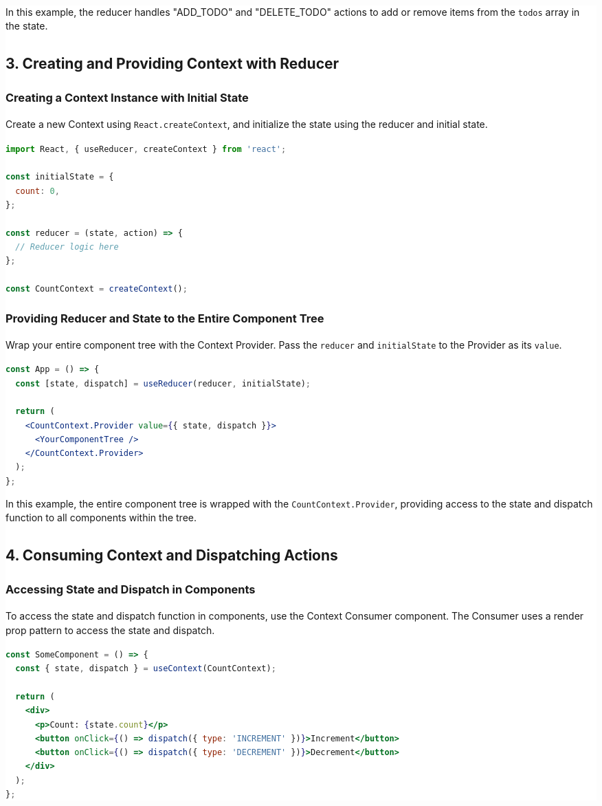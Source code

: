 In this example, the reducer handles "ADD_TODO" and "DELETE_TODO" actions to add or remove items from the `todos` array in the state.

## 3. Creating and Providing Context with Reducer

### Creating a Context Instance with Initial State

Create a new Context using `React.createContext`, and initialize the state using the reducer and initial state.

```jsx
import React, { useReducer, createContext } from 'react';

const initialState = {
  count: 0,
};

const reducer = (state, action) => {
  // Reducer logic here
};

const CountContext = createContext();
```

### Providing Reducer and State to the Entire Component Tree

Wrap your entire component tree with the Context Provider. Pass the `reducer` and `initialState` to the Provider as its `value`.

```jsx
const App = () => {
  const [state, dispatch] = useReducer(reducer, initialState);

  return (
    <CountContext.Provider value={{ state, dispatch }}>
      <YourComponentTree />
    </CountContext.Provider>
  );
};
```

In this example, the entire component tree is wrapped with the `CountContext.Provider`, providing access to the state and dispatch function to all components within the tree.

## 4. Consuming Context and Dispatching Actions

### Accessing State and Dispatch in Components

To access the state and dispatch function in components, use the Context Consumer component. The Consumer uses a render prop pattern to access the state and dispatch.

```jsx
const SomeComponent = () => {
  const { state, dispatch } = useContext(CountContext);

  return (
    <div>
      <p>Count: {state.count}</p>
      <button onClick={() => dispatch({ type: 'INCREMENT' })}>Increment</button>
      <button onClick={() => dispatch({ type: 'DECREMENT' })}>Decrement</button>
    </div>
  );
};
```
